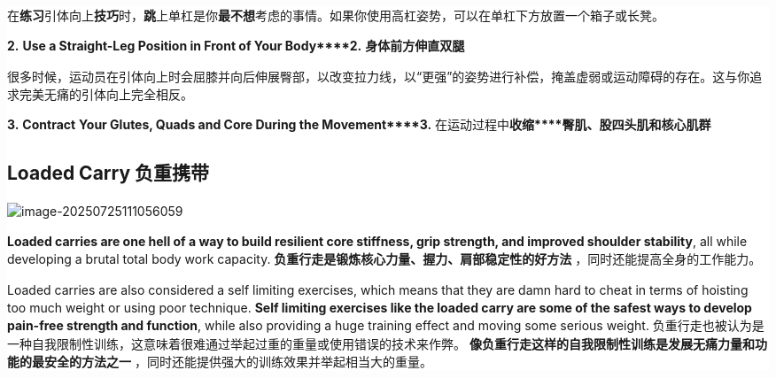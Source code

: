在**练习**引体向上**技巧**时，**跳**上单杠是你**最不想**考虑的事情。如果你使用高杠姿势，可以在单杠下方放置一个箱子或长凳。

**2.** **Use a Straight-Leg Position in Front of Your Body****2.** **身体前方伸直双腿**

很多时候，运动员在引体向上时会屈膝并向后伸展臀部，以改变拉力线，以“更强”的姿势进行补偿，掩盖虚弱或运动障碍的存在。这与你追求完美无痛的引体向上完全相反。

**3.** **Contract** **Your Glutes, Quads and Core During the Movement****3.** 在运动过程中**收缩****臀肌、股四头肌和核心肌群**

## Loaded Carry 负重携带

![image-20250725111056059](../image-20250725111056059.png)

**Loaded carries are one hell of a way to build resilient core stiffness, grip strength, and improved shoulder stability**, all while developing a brutal total body work capacity.
**负重行走是锻炼核心力量、握力、肩部稳定性的好方法** ，同时还能提高全身的工作能力。

Loaded carries are also considered a self limiting exercises, which means that they are damn hard to cheat in terms of hoisting too much weight or using poor technique. **Self limiting exercises like the loaded carry are some of the safest ways to develop pain-free strength and function**, while also providing a huge training effect and moving some serious weight.
负重行走也被认为是一种自我限制性训练，这意味着很难通过举起过重的重量或使用错误的技术来作弊。 **像负重行走这样的自我限制性训练是发展无痛力量和功能的最安全的方法之一** ，同时还能提供强大的训练效果并举起相当大的重量。